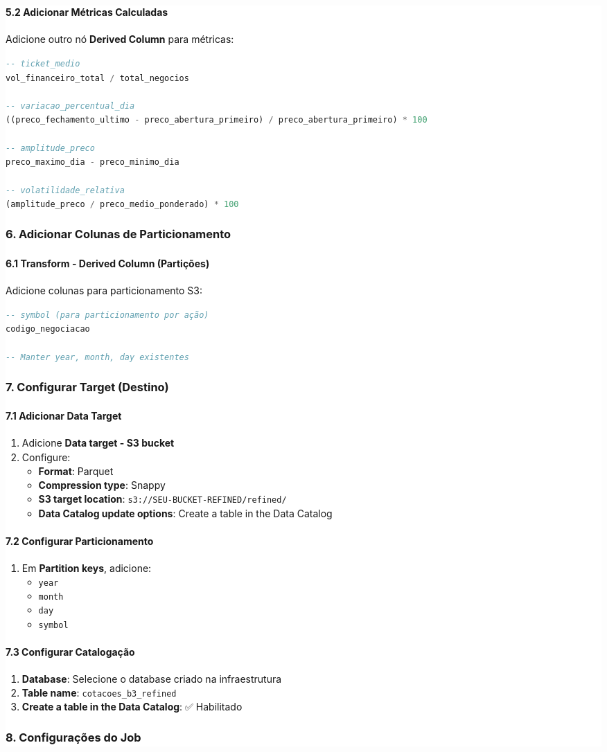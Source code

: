 #### 5.2 Adicionar Métricas Calculadas
Adicione outro nó **Derived Column** para métricas:

```sql
-- ticket_medio
vol_financeiro_total / total_negocios

-- variacao_percentual_dia
((preco_fechamento_ultimo - preco_abertura_primeiro) / preco_abertura_primeiro) * 100

-- amplitude_preco
preco_maximo_dia - preco_minimo_dia

-- volatilidade_relativa
(amplitude_preco / preco_medio_ponderado) * 100
```

### 6. Adicionar Colunas de Particionamento

#### 6.1 Transform - Derived Column (Partições)
Adicione colunas para particionamento S3:
```sql
-- symbol (para particionamento por ação)
codigo_negociacao

-- Manter year, month, day existentes
```

### 7. Configurar Target (Destino)

#### 7.1 Adicionar Data Target
1. Adicione **Data target - S3 bucket**
2. Configure:
   - **Format**: Parquet
   - **Compression type**: Snappy
   - **S3 target location**: `s3://SEU-BUCKET-REFINED/refined/`
   - **Data Catalog update options**: Create a table in the Data Catalog

#### 7.2 Configurar Particionamento
1. Em **Partition keys**, adicione:
   - `year`
   - `month` 
   - `day`
   - `symbol`

#### 7.3 Configurar Catalogação
1. **Database**: Selecione o database criado na infraestrutura
2. **Table name**: `cotacoes_b3_refined`
3. **Create a table in the Data Catalog**: ✅ Habilitado

### 8. Configurações do Job
